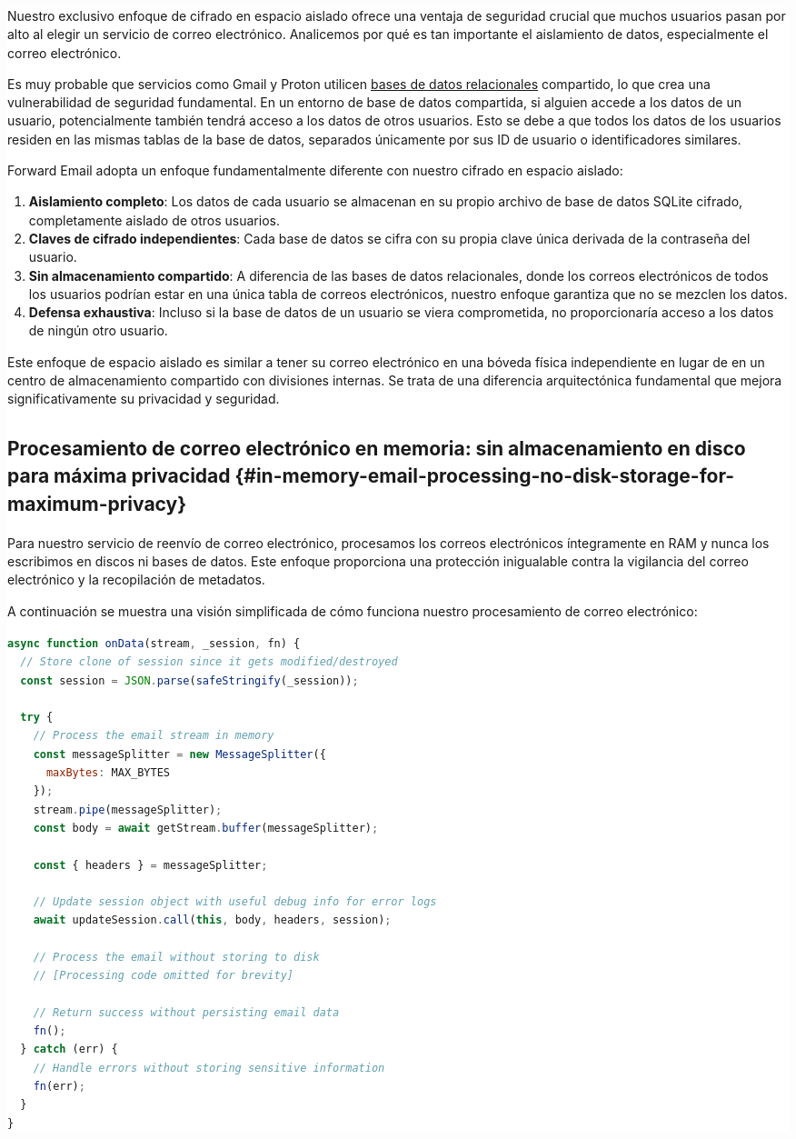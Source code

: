 Nuestro exclusivo enfoque de cifrado en espacio aislado ofrece una ventaja de seguridad crucial que muchos usuarios pasan por alto al elegir un servicio de correo electrónico. Analicemos por qué es tan importante el aislamiento de datos, especialmente el correo electrónico.

Es muy probable que servicios como Gmail y Proton utilicen [bases de datos relacionales](https://en.wikipedia.org/wiki/Relational_database) compartido, lo que crea una vulnerabilidad de seguridad fundamental. En un entorno de base de datos compartida, si alguien accede a los datos de un usuario, potencialmente también tendrá acceso a los datos de otros usuarios. Esto se debe a que todos los datos de los usuarios residen en las mismas tablas de la base de datos, separados únicamente por sus ID de usuario o identificadores similares.

Forward Email adopta un enfoque fundamentalmente diferente con nuestro cifrado en espacio aislado:

1. **Aislamiento completo**: Los datos de cada usuario se almacenan en su propio archivo de base de datos SQLite cifrado, completamente aislado de otros usuarios.
2. **Claves de cifrado independientes**: Cada base de datos se cifra con su propia clave única derivada de la contraseña del usuario.
3. **Sin almacenamiento compartido**: A diferencia de las bases de datos relacionales, donde los correos electrónicos de todos los usuarios podrían estar en una única tabla de correos electrónicos, nuestro enfoque garantiza que no se mezclen los datos.
4. **Defensa exhaustiva**: Incluso si la base de datos de un usuario se viera comprometida, no proporcionaría acceso a los datos de ningún otro usuario.

Este enfoque de espacio aislado es similar a tener su correo electrónico en una bóveda física independiente en lugar de en un centro de almacenamiento compartido con divisiones internas. Se trata de una diferencia arquitectónica fundamental que mejora significativamente su privacidad y seguridad.

## Procesamiento de correo electrónico en memoria: sin almacenamiento en disco para máxima privacidad {#in-memory-email-processing-no-disk-storage-for-maximum-privacy}

Para nuestro servicio de reenvío de correo electrónico, procesamos los correos electrónicos íntegramente en RAM y nunca los escribimos en discos ni bases de datos. Este enfoque proporciona una protección inigualable contra la vigilancia del correo electrónico y la recopilación de metadatos.

A continuación se muestra una visión simplificada de cómo funciona nuestro procesamiento de correo electrónico:

```javascript
async function onData(stream, _session, fn) {
  // Store clone of session since it gets modified/destroyed
  const session = JSON.parse(safeStringify(_session));

  try {
    // Process the email stream in memory
    const messageSplitter = new MessageSplitter({
      maxBytes: MAX_BYTES
    });
    stream.pipe(messageSplitter);
    const body = await getStream.buffer(messageSplitter);

    const { headers } = messageSplitter;

    // Update session object with useful debug info for error logs
    await updateSession.call(this, body, headers, session);

    // Process the email without storing to disk
    // [Processing code omitted for brevity]

    // Return success without persisting email data
    fn();
  } catch (err) {
    // Handle errors without storing sensitive information
    fn(err);
  }
}
```